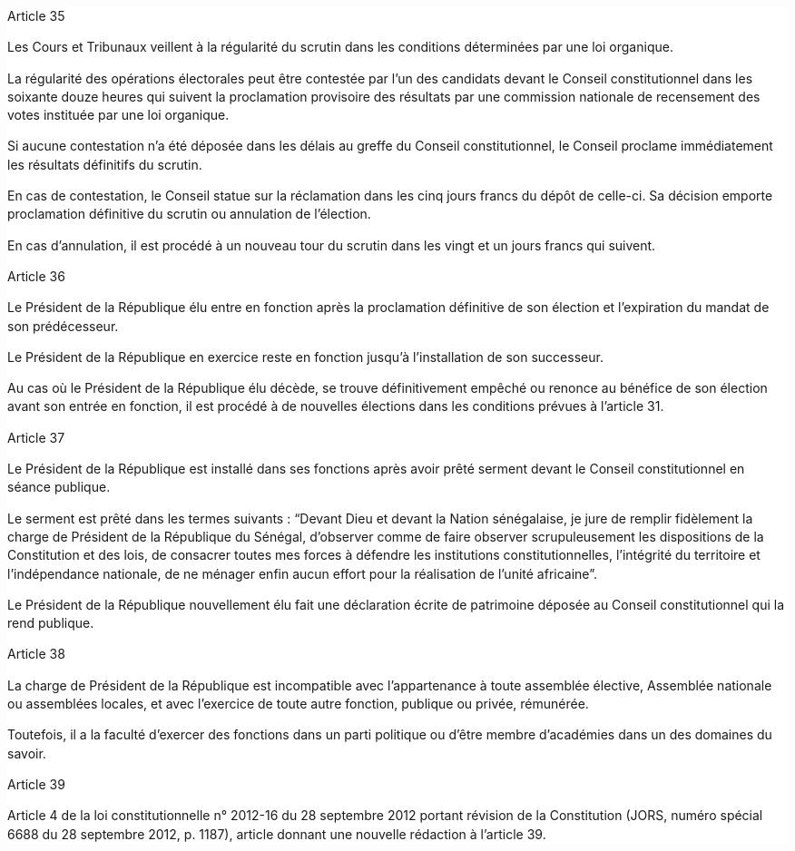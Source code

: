 Article 35

Les Cours et Tribunaux veillent à la régularité du scrutin dans les conditions déterminées par une loi organique.

La régularité des opérations électorales peut être contestée par l’un des candidats devant le Conseil constitutionnel dans les soixante douze heures qui suivent la proclamation provisoire des résultats par une commission nationale de recensement des votes instituée par une loi organique.

Si aucune contestation n’a été déposée dans les délais au greffe du Conseil constitutionnel, le Conseil proclame immédiatement les résultats définitifs du scrutin.

En cas de contestation, le Conseil statue sur la réclamation dans les cinq jours francs du dépôt de celle-ci. Sa décision emporte proclamation définitive du scrutin ou annulation de l’élection.

En cas d’annulation, il est procédé à un nouveau tour du scrutin dans les vingt et un jours francs qui suivent.

Article 36

Le Président de la République élu entre en fonction après la proclamation définitive de son élection et l’expiration du mandat de son prédécesseur.

Le Président de la République en exercice reste en fonction jusqu’à l’installation de son successeur.

Au cas où le Président de la République élu décède, se trouve définitivement empêché ou renonce au bénéfice de son élection avant son entrée en fonction, il est procédé à de nouvelles élections dans les conditions prévues à l’article 31.

Article 37

Le Président de la République est installé dans ses fonctions après avoir prêté serment devant le Conseil constitutionnel en séance publique.

Le serment est prêté dans les termes suivants :
“Devant Dieu et devant la Nation sénégalaise, je jure de remplir fidèlement la charge de Président de la République du Sénégal, d’observer comme de faire observer scrupuleusement les dispositions de la Constitution et des lois, de consacrer toutes mes forces à défendre les institutions constitutionnelles, l’intégrité du territoire et l’indépendance nationale, de ne ménager enfin aucun effort pour la réalisation de l’unité africaine”.

Le Président de la République nouvellement élu fait une déclaration écrite de patrimoine déposée au Conseil constitutionnel qui la rend publique.

Article 38

La charge de Président de la République est incompatible avec l’appartenance à toute assemblée élective, Assemblée nationale ou assemblées locales, et avec l’exercice de toute autre fonction, publique ou privée, rémunérée.

Toutefois, il a la faculté d’exercer des fonctions dans un parti politique ou d’être membre d’académies dans un des domaines du savoir.

Article 39

Article 4 de la loi constitutionnelle n° 2012-16 du 28 septembre 2012 portant révision de la Constitution (JORS, numéro spécial 6688 du 28 septembre 2012, p. 1187), article donnant une nouvelle rédaction à l’article 39.
